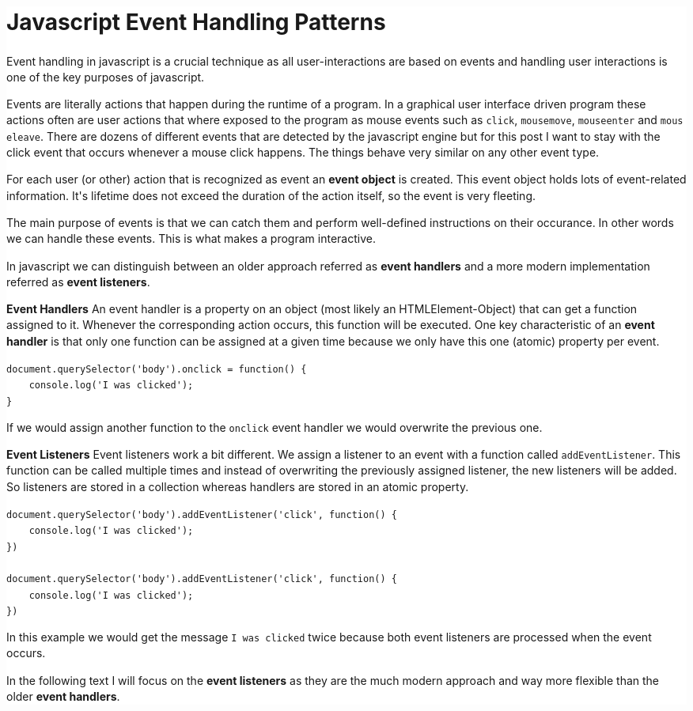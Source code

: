 

# Javascript Event Handling Patterns

Event handling in javascript is a crucial technique as all user-interactions are based on events and handling user interactions is one of the key purposes of javascript.

Events are literally actions that happen during the runtime of a program. In a graphical user interface driven program these actions often are user actions that where exposed to the program as mouse events such as `click`, `mousemove`, `mouseenter` and `mouseleave`. There are dozens of different events that are detected by the javascript engine but for this post I want to stay with the click event that occurs whenever a mouse click happens. The things behave very similar on any other event type.

For each user (or other) action that is recognized as event an **event object** is created. This event object holds lots of event-related information. It's lifetime does not exceed the duration of the action itself, so the event is very fleeting.

The main purpose of events is that we can catch them and perform well-defined instructions on their occurance. In other words we can handle these events. This is what makes a program interactive.

In javascript we can distinguish between an older approach referred as **event handlers** and a more modern implementation referred as **event listeners**.

**Event Handlers**
An event handler is a property on an object (most likely an HTMLElement-Object) that can get a function assigned to it. Whenever the corresponding action occurs, this function will be executed. One key characteristic of an **event handler** is that only one function can be assigned at a given time because we only have this one (atomic) property per event.

	document.querySelector('body').onclick = function() {
		console.log('I was clicked');
	}

If we would assign another function to the `onclick` event handler we would overwrite the previous one.

**Event Listeners**
Event listeners work a bit different. We assign a listener to an event with a function called `addEventListener`.  This function can be called multiple times and instead of overwriting the previously assigned listener, the new listeners will be added. So listeners are stored in a collection whereas handlers are stored in an atomic property.

	document.querySelector('body').addEventListener('click', function() {
		console.log('I was clicked');
	})

	document.querySelector('body').addEventListener('click', function() {
		console.log('I was clicked');
	})

In this example we would get the message `I was clicked` twice because both event listeners are processed when the event occurs.

In the following text I will focus on the **event listeners** as they are the much modern approach and way more flexible than the older **event handlers**.
